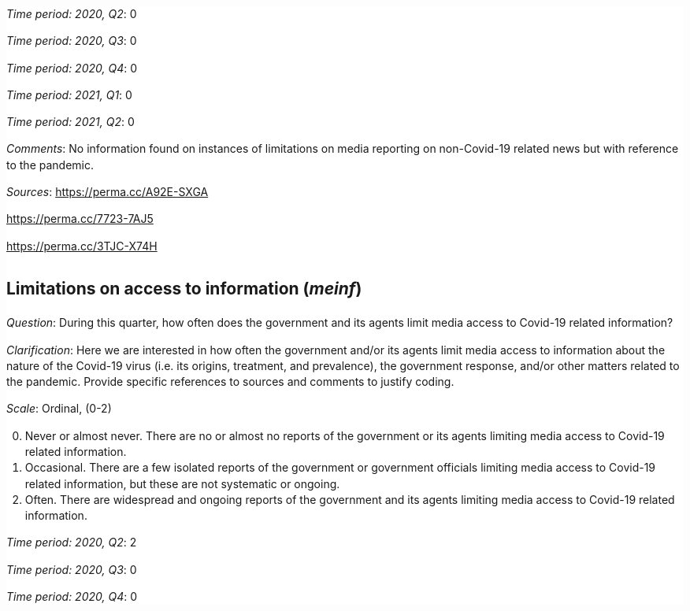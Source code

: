  
*Time period: 2020, Q2*: 0

 
*Time period: 2020, Q3*: 0

 
*Time period: 2020, Q4*: 0

 
*Time period: 2021, Q1*: 0

 
*Time period: 2021, Q2*: 0

 

*Comments*:
 No information found on instances of limitations on media reporting on non-Covid-19 related news but with reference to the pandemic. 

*Sources*:
 https://perma.cc/A92E-SXGA


https://perma.cc/7723-7AJ5


https://perma.cc/3TJC-X74H





## Limitations on access to information (*meinf*) 

*Question*: During this quarter, how often does the government and its agents limit media access to Covid-19 related information? 

 

*Clarification*: Here we are interested in how often the government and/or its agents limit media access to information about the nature of the Covid-19 virus (i.e. its origins, treatment, and prevalence), the government response, and/or other matters related to the pandemic. Provide specific references to sources and comments to justify coding.

 

*Scale*: Ordinal, (0-2) 

 0. Never or almost never. There are no or almost no reports of the government or its agents limiting media access to Covid-19 related information.  
  1. Occasional. There are a few isolated reports of the government or government officials limiting media access to Covid-19 related information, but these are not systematic or ongoing. 
 2. Often. There are widespread and ongoing reports of the government and its agents limiting media access to Covid-19 related information.

 
*Time period: 2020, Q2*: 2

 
*Time period: 2020, Q3*: 0

 
*Time period: 2020, Q4*: 0

 